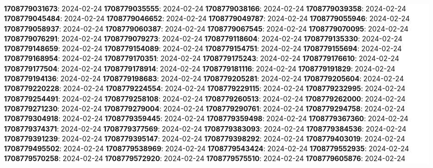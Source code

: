 **1708779031673**:  2024-02-24
**1708779035555**:  2024-02-24
**1708779038166**:  2024-02-24
**1708779039358**:  2024-02-24
**1708779045484**:  2024-02-24
**1708779046652**:  2024-02-24
**1708779049787**:  2024-02-24
**1708779055946**:  2024-02-24
**1708779058937**:  2024-02-24
**1708779060387**:  2024-02-24
**1708779067545**:  2024-02-24
**1708779070095**:  2024-02-24
**1708779076291**:  2024-02-24
**1708779079273**:  2024-02-24
**1708779118604**:  2024-02-24
**1708779135330**:  2024-02-24
**1708779148659**:  2024-02-24
**1708779154089**:  2024-02-24
**1708779154751**:  2024-02-24
**1708779155694**:  2024-02-24
**1708779168954**:  2024-02-24
**1708779170351**:  2024-02-24
**1708779175243**:  2024-02-24
**1708779176610**:  2024-02-24
**1708779177504**:  2024-02-24
**1708779178914**:  2024-02-24
**1708779181116**:  2024-02-24
**1708779191829**:  2024-02-24
**1708779194136**:  2024-02-24
**1708779198683**:  2024-02-24
**1708779205281**:  2024-02-24
**1708779205604**:  2024-02-24
**1708779220228**:  2024-02-24
**1708779224554**:  2024-02-24
**1708779229115**:  2024-02-24
**1708779232995**:  2024-02-24
**1708779254491**:  2024-02-24
**1708779258108**:  2024-02-24
**1708779260513**:  2024-02-24
**1708779262000**:  2024-02-24
**1708779271230**:  2024-02-24
**1708779279004**:  2024-02-24
**1708779290761**:  2024-02-24
**1708779294758**:  2024-02-24
**1708779304918**:  2024-02-24
**1708779359445**:  2024-02-24
**1708779359498**:  2024-02-24
**1708779367360**:  2024-02-24
**1708779374371**:  2024-02-24
**1708779377569**:  2024-02-24
**1708779383093**:  2024-02-24
**1708779384536**:  2024-02-24
**1708779391239**:  2024-02-24
**1708779395147**:  2024-02-24
**1708779398292**:  2024-02-24
**1708779403019**:  2024-02-24
**1708779495502**:  2024-02-24
**1708779538969**:  2024-02-24
**1708779543424**:  2024-02-24
**1708779552935**:  2024-02-24
**1708779570258**:  2024-02-24
**1708779572920**:  2024-02-24
**1708779575510**:  2024-02-24
**1708779605876**:  2024-02-24